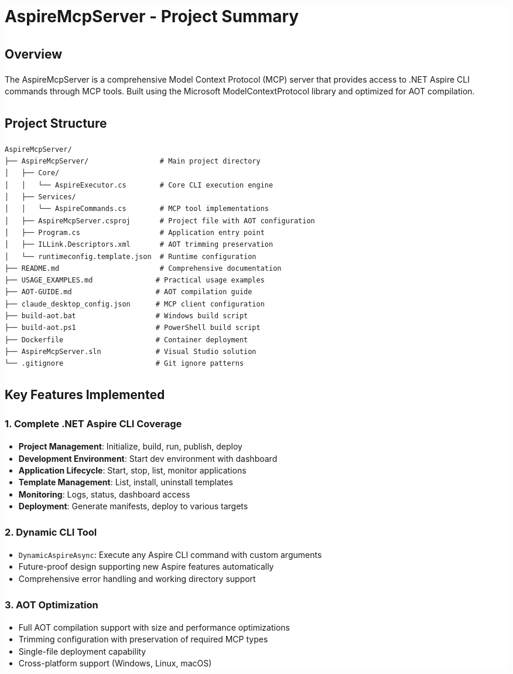 # AspireMcpServer - Project Summary

## Overview
The AspireMcpServer is a comprehensive Model Context Protocol (MCP) server that provides access to .NET Aspire CLI commands through MCP tools. Built using the Microsoft ModelContextProtocol library and optimized for AOT compilation.

## Project Structure

```
AspireMcpServer/
├── AspireMcpServer/                 # Main project directory
│   ├── Core/
│   │   └── AspireExecutor.cs        # Core CLI execution engine
│   ├── Services/
│   │   └── AspireCommands.cs        # MCP tool implementations
│   ├── AspireMcpServer.csproj       # Project file with AOT configuration
│   ├── Program.cs                   # Application entry point
│   ├── ILLink.Descriptors.xml       # AOT trimming preservation
│   └── runtimeconfig.template.json  # Runtime configuration
├── README.md                        # Comprehensive documentation
├── USAGE_EXAMPLES.md               # Practical usage examples
├── AOT-GUIDE.md                    # AOT compilation guide
├── claude_desktop_config.json      # MCP client configuration
├── build-aot.bat                   # Windows build script
├── build-aot.ps1                   # PowerShell build script
├── Dockerfile                      # Container deployment
├── AspireMcpServer.sln             # Visual Studio solution
└── .gitignore                      # Git ignore patterns
```

## Key Features Implemented

### 1. Complete .NET Aspire CLI Coverage
- **Project Management**: Initialize, build, run, publish, deploy
- **Development Environment**: Start dev environment with dashboard
- **Application Lifecycle**: Start, stop, list, monitor applications
- **Template Management**: List, install, uninstall templates
- **Monitoring**: Logs, status, dashboard access
- **Deployment**: Generate manifests, deploy to various targets

### 2. Dynamic CLI Tool
- `DynamicAspireAsync`: Execute any Aspire CLI command with custom arguments
- Future-proof design supporting new Aspire features automatically
- Comprehensive error handling and working directory support

### 3. AOT Optimization
- Full AOT compilation support with size and performance optimizations
- Trimming configuration with preservation of required MCP types
- Single-file deployment capability
- Cross-platform support (Windows, Linux, macOS)
